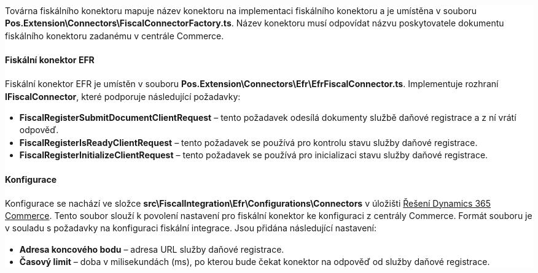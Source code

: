 Továrna fiskálního konektoru mapuje název konektoru na implementaci fiskálního konektoru a je umístěna v souboru **Pos.Extension\\Connectors\\FiscalConnectorFactory.ts**. Název konektoru musí odpovídat názvu poskytovatele dokumentu fiskálního konektoru zadanému v centrále Commerce.

#### <a name="efr-fiscal-connector"></a>Fiskální konektor EFR

Fiskální konektor EFR je umístěn v souboru **Pos.Extension\\Connectors\\Efr\\EfrFiscalConnector.ts**. Implementuje rozhraní **IFiscalConnector**, které podporuje následující požadavky:

- **FiscalRegisterSubmitDocumentClientRequest** – tento požadavek odesílá dokumenty službě daňové registrace a z ní vrátí odpověď.
- **FiscalRegisterIsReadyClientRequest** – tento požadavek se používá pro kontrolu stavu služby daňové registrace.
- **FiscalRegisterInitializeClientRequest** – tento požadavek se používá pro inicializaci stavu služby daňové registrace.

#### <a name="configuration"></a>Konfigurace

Konfigurace se nachází ve složce **src\\FiscalIntegration\\Efr\\Configurations\\Connectors** v úložišti [Řešení Dynamics 365 Commerce](https://github.com/microsoft/Dynamics365Commerce.Solutions/). Tento soubor slouží k povolení nastavení pro fiskální konektor ke konfiguraci z centrály Commerce. Formát souboru je v souladu s požadavky na konfiguraci fiskální integrace. Jsou přidána následující nastavení:

- **Adresa koncového bodu** – adresa URL služby daňové registrace.
- **Časový limit** – doba v milisekundách (ms), po kterou bude čekat konektor na odpověď od služby daňové registrace.
